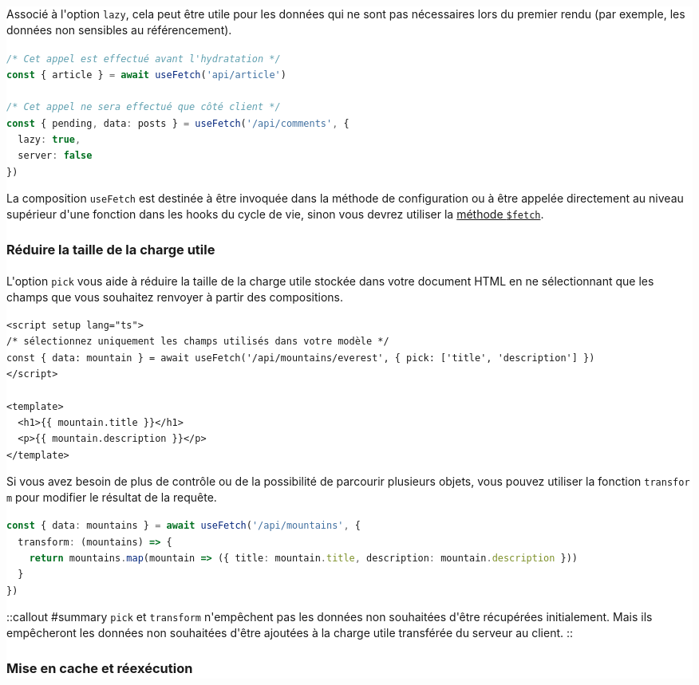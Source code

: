 Associé à l'option `lazy`, cela peut être utile pour les données qui ne sont pas nécessaires lors du premier rendu (par exemple, les données non sensibles au référencement).

```ts
/* Cet appel est effectué avant l'hydratation */
const { article } = await useFetch('api/article')

/* Cet appel ne sera effectué que côté client */
const { pending, data: posts } = useFetch('/api/comments', {
  lazy: true,
  server: false
})
```

La composition `useFetch` est destinée à être invoquée dans la méthode de configuration ou à être appelée directement au niveau supérieur d'une fonction dans les hooks du cycle de vie, sinon vous devrez utiliser la [méthode `$fetch`](#fetch).

### Réduire la taille de la charge utile

L'option `pick` vous aide à réduire la taille de la charge utile stockée dans votre document HTML en ne sélectionnant que les champs que vous souhaitez renvoyer à partir des compositions.

```vue
<script setup lang="ts">
/* sélectionnez uniquement les champs utilisés dans votre modèle */
const { data: mountain } = await useFetch('/api/mountains/everest', { pick: ['title', 'description'] })
</script>

<template>
  <h1>{{ mountain.title }}</h1>
  <p>{{ mountain.description }}</p>
</template>
```

Si vous avez besoin de plus de contrôle ou de la possibilité de parcourir plusieurs objets, vous pouvez utiliser la fonction `transform` pour modifier le résultat de la requête.

```ts
const { data: mountains } = await useFetch('/api/mountains', { 
  transform: (mountains) => {
    return mountains.map(mountain => ({ title: mountain.title, description: mountain.description }))
  }
})
```

::callout
#summary
`pick` et `transform` n'empêchent pas les données non souhaitées d'être récupérées initialement. Mais ils empêcheront les données non souhaitées d'être ajoutées à la charge utile transférée du serveur au client.
::

### Mise en cache et réexécution
